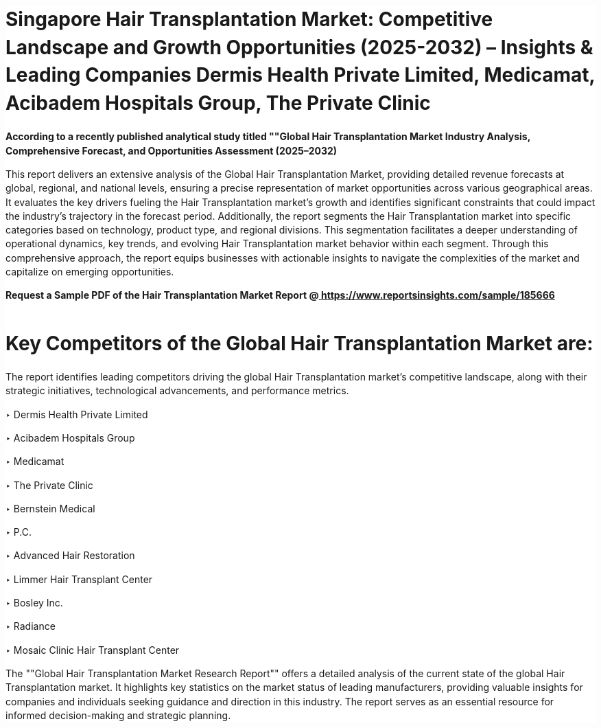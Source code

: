 # Singapore Hair Transplantation Market: Competitive Landscape and Growth Opportunities (2025-2032) – Insights & Leading Companies Dermis Health Private Limited, Medicamat, Acibadem Hospitals Group, The Private Clinic

<strong>According to a recently published analytical study titled ""Global Hair Transplantation Market Industry Analysis, Comprehensive Forecast, and Opportunities Assessment (2025–2032)</strong>

This report delivers an extensive analysis of the Global Hair Transplantation Market, providing detailed revenue forecasts at global, regional, and national levels, ensuring a precise representation of market opportunities across various geographical areas. It evaluates the key drivers fueling the Hair Transplantation market’s growth and identifies significant constraints that could impact the industry’s trajectory in the forecast period. Additionally, the report segments the Hair Transplantation market into specific categories based on technology, product type, and regional divisions. This segmentation facilitates a deeper understanding of operational dynamics, key trends, and evolving Hair Transplantation market behavior within each segment. Through this comprehensive approach, the report equips businesses with actionable insights to navigate the complexities of the market and capitalize on emerging opportunities.

<strong>Request a Sample PDF of the Hair Transplantation Market Report </strong><strong>@<a href=https://www.reportsinsights.com/sample/185666> https://www.reportsinsights.com/sample/185666</a></strong></font>

# <strong>Key Competitors of the Global Hair Transplantation Market are:</strong>

The report identifies leading competitors driving the global Hair Transplantation market’s competitive landscape, along with their strategic initiatives, technological advancements, and performance metrics.

‣ Dermis Health Private Limited

‣ Acibadem Hospitals Group

‣ Medicamat

‣ The Private Clinic

‣ Bernstein Medical

‣ P.C.

‣ Advanced Hair Restoration

‣ Limmer Hair Transplant Center

‣ Bosley Inc.

‣ Radiance

‣ Mosaic Clinic Hair Transplant Center

The ""Global Hair Transplantation Market Research Report"" offers a detailed analysis of the current state of the global Hair Transplantation market. It highlights key statistics on the market status of leading manufacturers, providing valuable insights for companies and individuals seeking guidance and direction in this industry. The report serves as an essential resource for informed decision-making and strategic planning.
